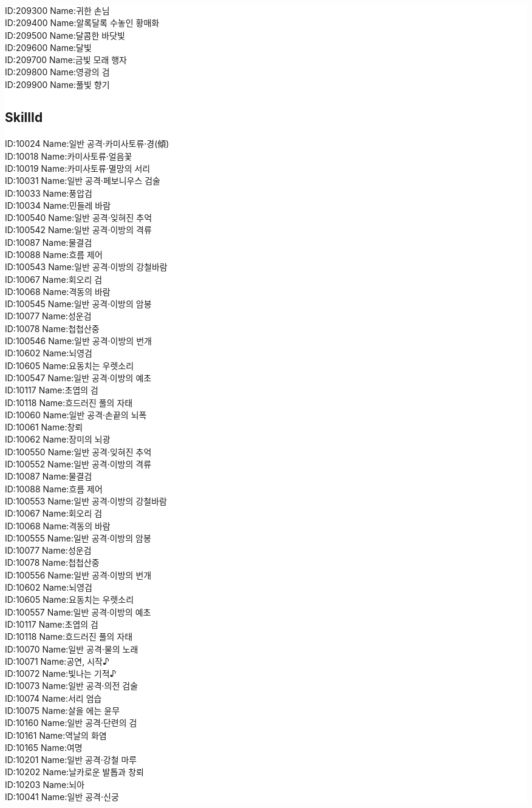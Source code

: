 ID:209300 Name:귀한 손님<br>
ID:209400 Name:알록달록 수놓인 황매화<br>
ID:209500 Name:달콤한 바닷빛<br>
ID:209600 Name:달빛<br>
ID:209700 Name:금빛 모래 행자<br>
ID:209800 Name:영광의 검<br>
ID:209900 Name:풀빛 향기<br>
## SkillId
ID:10024 Name:일반 공격·카미사토류·경(傾)<br>
ID:10018 Name:카미사토류·얼음꽃<br>
ID:10019 Name:카미사토류·멸망의 서리<br>
ID:10031 Name:일반 공격·페보니우스 검술<br>
ID:10033 Name:풍압검<br>
ID:10034 Name:민들레 바람<br>
ID:100540 Name:일반 공격·잊혀진 추억<br>
ID:100542 Name:일반 공격·이방의 격류<br>
ID:10087 Name:물결검<br>
ID:10088 Name:흐름 제어<br>
ID:100543 Name:일반 공격·이방의 강철바람<br>
ID:10067 Name:회오리 검<br>
ID:10068 Name:격동의 바람<br>
ID:100545 Name:일반 공격·이방의 암봉<br>
ID:10077 Name:성운검<br>
ID:10078 Name:첩첩산중<br>
ID:100546 Name:일반 공격·이방의 번개<br>
ID:10602 Name:뇌영검<br>
ID:10605 Name:요동치는 우렛소리<br>
ID:100547 Name:일반 공격·이방의 예초<br>
ID:10117 Name:초엽의 검<br>
ID:10118 Name:흐드러진 풀의 자태<br>
ID:10060 Name:일반 공격·손끝의 뇌폭<br>
ID:10061 Name:창뢰<br>
ID:10062 Name:장미의 뇌광<br>
ID:100550 Name:일반 공격·잊혀진 추억<br>
ID:100552 Name:일반 공격·이방의 격류<br>
ID:10087 Name:물결검<br>
ID:10088 Name:흐름 제어<br>
ID:100553 Name:일반 공격·이방의 강철바람<br>
ID:10067 Name:회오리 검<br>
ID:10068 Name:격동의 바람<br>
ID:100555 Name:일반 공격·이방의 암봉<br>
ID:10077 Name:성운검<br>
ID:10078 Name:첩첩산중<br>
ID:100556 Name:일반 공격·이방의 번개<br>
ID:10602 Name:뇌영검<br>
ID:10605 Name:요동치는 우렛소리<br>
ID:100557 Name:일반 공격·이방의 예초<br>
ID:10117 Name:초엽의 검<br>
ID:10118 Name:흐드러진 풀의 자태<br>
ID:10070 Name:일반 공격·물의 노래<br>
ID:10071 Name:공연, 시작♪<br>
ID:10072 Name:빛나는 기적♪<br>
ID:10073 Name:일반 공격·의전 검술<br>
ID:10074 Name:서리 엄습<br>
ID:10075 Name:살을 에는 윤무<br>
ID:10160 Name:일반 공격·단련의 검<br>
ID:10161 Name:역날의 화염<br>
ID:10165 Name:여명<br>
ID:10201 Name:일반 공격·강철 마루<br>
ID:10202 Name:날카로운 발톱과 창뢰<br>
ID:10203 Name:뇌아<br>
ID:10041 Name:일반 공격·신궁<br>